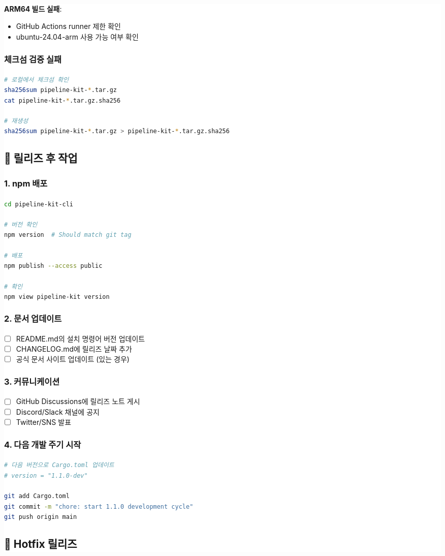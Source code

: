 **ARM64 빌드 실패**:
- GitHub Actions runner 제한 확인
- ubuntu-24.04-arm 사용 가능 여부 확인

### 체크섬 검증 실패
```bash
# 로컬에서 체크섬 확인
sha256sum pipeline-kit-*.tar.gz
cat pipeline-kit-*.tar.gz.sha256

# 재생성
sha256sum pipeline-kit-*.tar.gz > pipeline-kit-*.tar.gz.sha256
```

## 📝 릴리즈 후 작업

### 1. npm 배포
```bash
cd pipeline-kit-cli

# 버전 확인
npm version  # Should match git tag

# 배포
npm publish --access public

# 확인
npm view pipeline-kit version
```

### 2. 문서 업데이트
- [ ] README.md의 설치 명령어 버전 업데이트
- [ ] CHANGELOG.md에 릴리즈 날짜 추가
- [ ] 공식 문서 사이트 업데이트 (있는 경우)

### 3. 커뮤니케이션
- [ ] GitHub Discussions에 릴리즈 노트 게시
- [ ] Discord/Slack 채널에 공지
- [ ] Twitter/SNS 발표

### 4. 다음 개발 주기 시작
```bash
# 다음 버전으로 Cargo.toml 업데이트
# version = "1.1.0-dev"

git add Cargo.toml
git commit -m "chore: start 1.1.0 development cycle"
git push origin main
```

## 🔄 Hotfix 릴리즈

